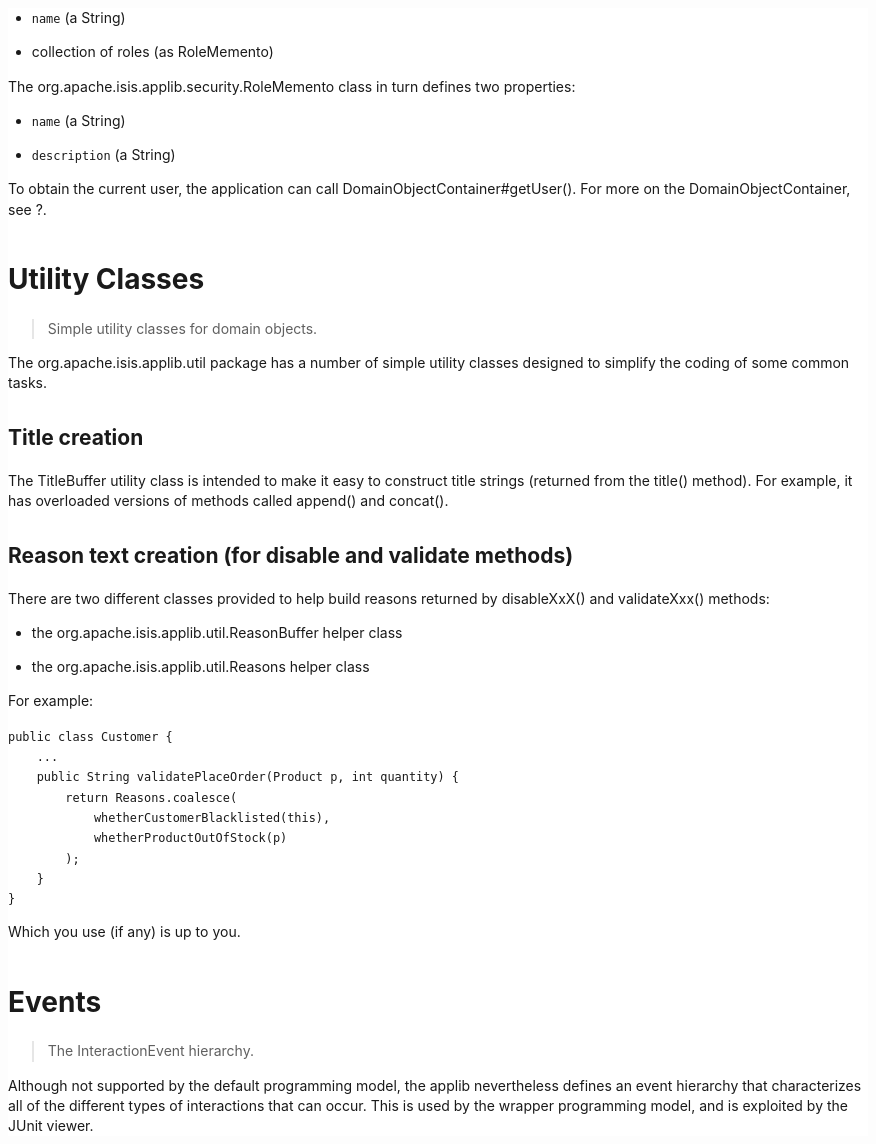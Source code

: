 -   `name` (a String)

-   collection of roles (as RoleMemento)

The org.apache.isis.applib.security.RoleMemento class in turn defines
two properties:

-   `name` (a String)

-   `description` (a String)

To obtain the current user, the application can call
DomainObjectContainer\#getUser(). For more on the DomainObjectContainer,
see ?.

Utility Classes
===============

> Simple utility classes for domain objects.

The org.apache.isis.applib.util package has a number of simple utility
classes designed to simplify the coding of some common tasks.

Title creation
--------------

The TitleBuffer utility class is intended to make it easy to construct
title strings (returned from the title() method). For example, it has
overloaded versions of methods called append() and concat().

Reason text creation (for disable and validate methods)
-------------------------------------------------------

There are two different classes provided to help build reasons returned
by disableXxX() and validateXxx() methods:

-   the org.apache.isis.applib.util.ReasonBuffer helper class

-   the org.apache.isis.applib.util.Reasons helper class

For example:

    public class Customer {
        ...
        public String validatePlaceOrder(Product p, int quantity) {
            return Reasons.coalesce(
                whetherCustomerBlacklisted(this),
                whetherProductOutOfStock(p)
            );
        }
    }

Which you use (if any) is up to you.

Events
======

> The InteractionEvent hierarchy.

Although not supported by the default programming model, the applib
nevertheless defines an event hierarchy that characterizes all of the
different types of interactions that can occur. This is used by the
wrapper programming model, and is exploited by the JUnit viewer.
